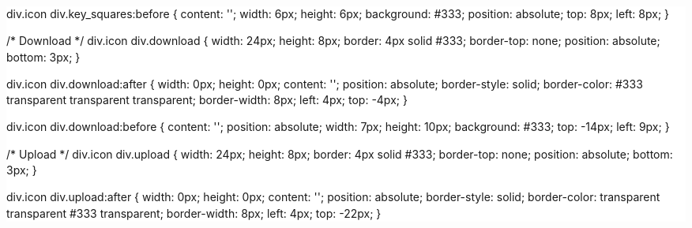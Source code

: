 div.icon div.key_squares:before {
    content: '';
    width: 6px;
    height: 6px;
    background: #333;
    position: absolute;
    top: 8px;
    left: 8px;
}

/* Download */
div.icon div.download {
    width: 24px;
    height: 8px;
    border: 4px solid #333;
    border-top: none;
    position: absolute;
    bottom: 3px;
}

div.icon div.download:after {
    width: 0px;
    height: 0px;
    content: '';
    position: absolute;
    border-style: solid;
    border-color: #333 transparent transparent transparent;
    border-width: 8px;
    left: 4px;
    top: -4px;
}

div.icon div.download:before {
    content: '';
    position: absolute;
    width: 7px;
    height: 10px;
    background: #333;
    top: -14px;
    left: 9px;
}

/* Upload */
div.icon div.upload {
    width: 24px;
    height: 8px;
    border: 4px solid #333;
    border-top: none;
    position: absolute;
    bottom: 3px;
}

div.icon div.upload:after {
    width: 0px;
    height: 0px;
    content: '';
    position: absolute;
    border-style: solid;
    border-color: transparent transparent #333 transparent;
    border-width: 8px;
    left: 4px;
    top: -22px;
}
